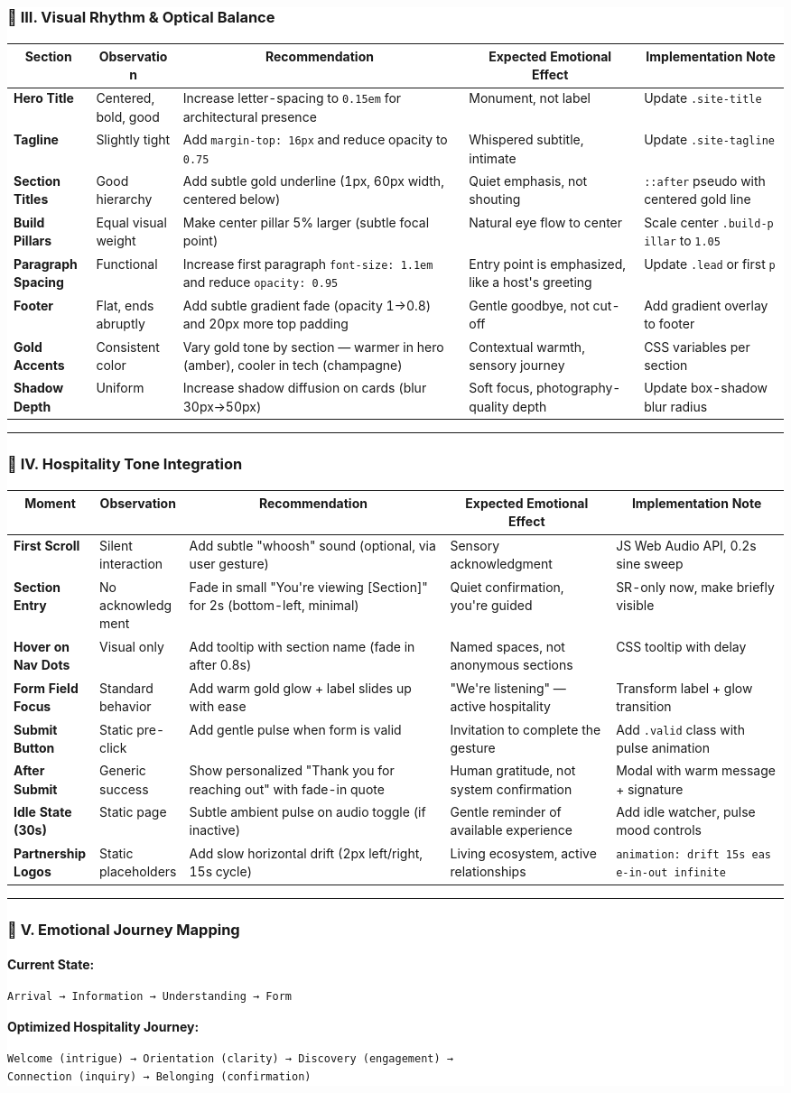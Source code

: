 
### 🎨 **III. Visual Rhythm & Optical Balance**

| Section | Observation | Recommendation | Expected Emotional Effect | Implementation Note |
|---------|-------------|----------------|--------------------------|---------------------|
| **Hero Title** | Centered, bold, good | Increase letter-spacing to `0.15em` for architectural presence | Monument, not label | Update `.site-title` |
| **Tagline** | Slightly tight | Add `margin-top: 16px` and reduce opacity to `0.75` | Whispered subtitle, intimate | Update `.site-tagline` |
| **Section Titles** | Good hierarchy | Add subtle gold underline (1px, 60px width, centered below) | Quiet emphasis, not shouting | `::after` pseudo with centered gold line |
| **Build Pillars** | Equal visual weight | Make center pillar 5% larger (subtle focal point) | Natural eye flow to center | Scale center `.build-pillar` to `1.05` |
| **Paragraph Spacing** | Functional | Increase first paragraph `font-size: 1.1em` and reduce `opacity: 0.95` | Entry point is emphasized, like a host's greeting | Update `.lead` or first `p` |
| **Footer** | Flat, ends abruptly | Add subtle gradient fade (opacity 1→0.8) and 20px more top padding | Gentle goodbye, not cut-off | Add gradient overlay to footer |
| **Gold Accents** | Consistent color | Vary gold tone by section — warmer in hero (amber), cooler in tech (champagne) | Contextual warmth, sensory journey | CSS variables per section |
| **Shadow Depth** | Uniform | Increase shadow diffusion on cards (blur 30px→50px) | Soft focus, photography-quality depth | Update box-shadow blur radius |

---

### 💫 **IV. Hospitality Tone Integration**

| Moment | Observation | Recommendation | Expected Emotional Effect | Implementation Note |
|--------|-------------|----------------|--------------------------|---------------------|
| **First Scroll** | Silent interaction | Add subtle "whoosh" sound (optional, via user gesture) | Sensory acknowledgment | JS Web Audio API, 0.2s sine sweep |
| **Section Entry** | No acknowledgment | Fade in small "You're viewing [Section]" for 2s (bottom-left, minimal) | Quiet confirmation, you're guided | SR-only now, make briefly visible |
| **Hover on Nav Dots** | Visual only | Add tooltip with section name (fade in after 0.8s) | Named spaces, not anonymous sections | CSS tooltip with delay |
| **Form Field Focus** | Standard behavior | Add warm gold glow + label slides up with ease | "We're listening" — active hospitality | Transform label + glow transition |
| **Submit Button** | Static pre-click | Add gentle pulse when form is valid | Invitation to complete the gesture | Add `.valid` class with pulse animation |
| **After Submit** | Generic success | Show personalized "Thank you for reaching out" with fade-in quote | Human gratitude, not system confirmation | Modal with warm message + signature |
| **Idle State (30s)** | Static page | Subtle ambient pulse on audio toggle (if inactive) | Gentle reminder of available experience | Add idle watcher, pulse mood controls |
| **Partnership Logos** | Static placeholders | Add slow horizontal drift (2px left/right, 15s cycle) | Living ecosystem, active relationships | `animation: drift 15s ease-in-out infinite` |

---

### 🧘 **V. Emotional Journey Mapping**

**Current State:**
```
Arrival → Information → Understanding → Form
```

**Optimized Hospitality Journey:**
```
Welcome (intrigue) → Orientation (clarity) → Discovery (engagement) → 
Connection (inquiry) → Belonging (confirmation)
```
